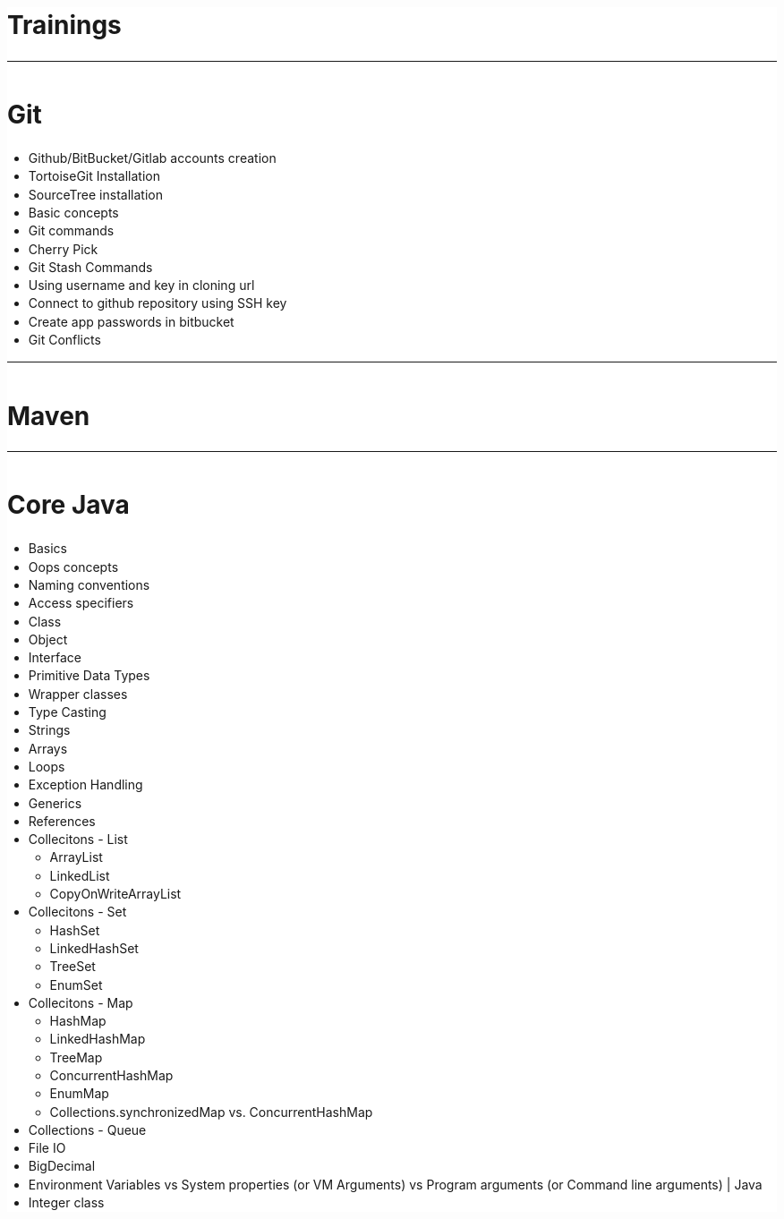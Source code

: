 # Trainings
------
# Git
* Github/BitBucket/Gitlab accounts creation
* TortoiseGit Installation
* SourceTree installation
* Basic concepts
* Git commands
* Cherry Pick
* Git Stash Commands
* Using username and key in cloning url
* Connect to github repository using SSH key
* Create app passwords in bitbucket
* Git Conflicts
------
# Maven

------
# Core Java
* Basics
* Oops concepts
* Naming conventions
* Access specifiers
* Class
* Object
* Interface
* Primitive Data Types
* Wrapper classes
* Type Casting
* Strings
* Arrays
* Loops
* Exception Handling
* Generics
* References
* Collecitons - List
	* ArrayList
	* LinkedList
	* CopyOnWriteArrayList
* Collecitons - Set
	* HashSet
	* LinkedHashSet
	* TreeSet
	* EnumSet
* Collecitons - Map
	* HashMap
	* LinkedHashMap
	* TreeMap
	* ConcurrentHashMap
	* EnumMap
	* Collections.synchronizedMap vs. ConcurrentHashMap
* Collections - Queue
* File IO
* BigDecimal
* Environment Variables vs System properties (or VM Arguments) vs Program arguments (or Command line arguments) | Java
* Integer class